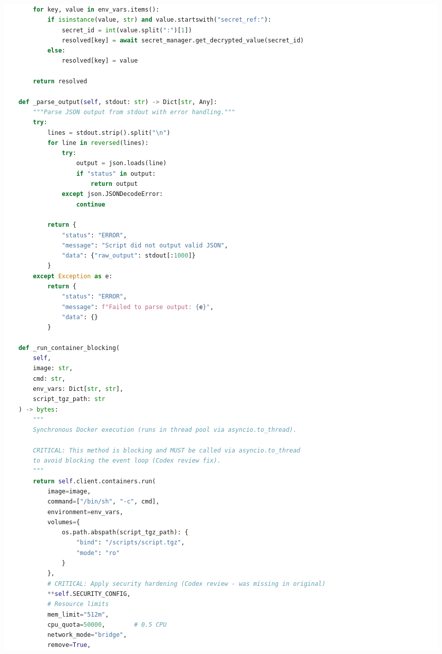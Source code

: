 ```python
        for key, value in env_vars.items():
            if isinstance(value, str) and value.startswith("secret_ref:"):
                secret_id = int(value.split(":")[1])
                resolved[key] = await secret_manager.get_decrypted_value(secret_id)
            else:
                resolved[key] = value

        return resolved

    def _parse_output(self, stdout: str) -> Dict[str, Any]:
        """Parse JSON output from stdout with error handling."""
        try:
            lines = stdout.strip().split("\n")
            for line in reversed(lines):
                try:
                    output = json.loads(line)
                    if "status" in output:
                        return output
                except json.JSONDecodeError:
                    continue

            return {
                "status": "ERROR",
                "message": "Script did not output valid JSON",
                "data": {"raw_output": stdout[:1000]}
            }
        except Exception as e:
            return {
                "status": "ERROR",
                "message": f"Failed to parse output: {e}",
                "data": {}
            }

    def _run_container_blocking(
        self,
        image: str,
        cmd: str,
        env_vars: Dict[str, str],
        script_tgz_path: str
    ) -> bytes:
        """
        Synchronous Docker execution (runs in thread pool via asyncio.to_thread).

        CRITICAL: This method is blocking and MUST be called via asyncio.to_thread
        to avoid blocking the event loop (Codex review fix).
        """
        return self.client.containers.run(
            image=image,
            command=["/bin/sh", "-c", cmd],
            environment=env_vars,
            volumes={
                os.path.abspath(script_tgz_path): {
                    "bind": "/scripts/script.tgz",
                    "mode": "ro"
                }
            },
            # CRITICAL: Apply security hardening (Codex review - was missing in original)
            **self.SECURITY_CONFIG,
            # Resource limits
            mem_limit="512m",
            cpu_quota=50000,        # 0.5 CPU
            network_mode="bridge",
            remove=True,
```